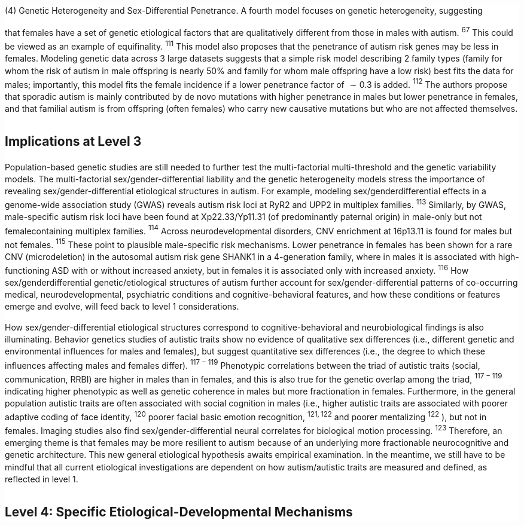 (4) Genetic Heterogeneity and Sex-Differential Penetrance. A fourth model focuses on genetic heterogeneity, suggesting

that females have a set of genetic etiological factors that are qualitatively different from those in males with autism. ${ }^{67}$ This could be viewed as an example of equifinality. ${ }^{111}$ This model also proposes that the penetrance of autism risk genes may be less in females. Modeling genetic data across 3 large datasets suggests that a simple risk model describing 2 family types (family for whom the risk of autism in male offspring is nearly $50 \%$ and family for whom male offspring have a low risk) best fits the data for males; importantly, this model fits the female incidence if a lower penetrance factor of $\sim 0.3$ is added. ${ }^{112}$ The authors propose that sporadic autism is mainly contributed by de novo mutations with higher penetrance in males but lower penetrance in females, and that familial autism is from offspring (often females) who carry new causative mutations but who are not affected themselves.

## Implications at Level 3

Population-based genetic studies are still needed to further test the multi-factorial multi-threshold and the genetic variability models. The multi-factorial sex/gender-differential liability and the genetic heterogeneity models stress the importance of revealing sex/gender-differential etiological structures in autism. For example, modeling sex/genderdifferential effects in a genome-wide association study (GWAS) reveals autism risk loci at RyR2 and UPP2 in multiplex families. ${ }^{113}$ Similarly, by GWAS, male-specific autism risk loci have been found at Xp22.33/Yp11.31 (of predominantly paternal origin) in male-only but not femalecontaining multiplex families. ${ }^{114}$ Across neurodevelopmental disorders, CNV enrichment at 16p13.11 is found for males but not females. ${ }^{115}$ These point to plausible male-specific risk mechanisms. Lower penetrance in females has been shown for a rare CNV (microdeletion) in the autosomal autism risk gene SHANK1 in a 4-generation family, where in males it is associated with high-functioning ASD with or without increased anxiety, but in females it is associated only with increased anxiety. ${ }^{116}$ How sex/genderdifferential genetic/etiological structures of autism further account for sex/gender-differential patterns of co-occurring medical, neurodevelopmental, psychiatric conditions and cognitive-behavioral features, and how these conditions or features emerge and evolve, will feed back to level 1 considerations.

How sex/gender-differential etiological structures correspond to cognitive-behavioral and neurobiological findings is also illuminating. Behavior genetics studies of autistic traits show no evidence of qualitative sex differences (i.e., different genetic and environmental influences for males and females), but suggest quantitative sex differences (i.e., the degree to which these influences affecting males and females differ). ${ }^{117-119}$ Phenotypic correlations between the triad of autistic traits (social, communication, RRBI) are higher in males than in females, and this is also true for the genetic overlap among the triad, ${ }^{117-119}$ indicating higher phenotypic as well as genetic coherence in males but more fractionation in females. Furthermore, in the general population autistic traits are often associated with social cognition in males
(i.e., higher autistic traits are associated with poorer adaptive coding of face identity, ${ }^{120}$ poorer facial basic emotion recognition, ${ }^{121,122}$ and poorer mentalizing ${ }^{122}$ ), but not in females. Imaging studies also find sex/gender-differential neural correlates for biological motion processing. ${ }^{123}$ Therefore, an emerging theme is that females may be more resilient to autism because of an underlying more fractionable neurocognitive and genetic architecture. This new general etiological hypothesis awaits empirical examination. In the meantime, we still have to be mindful that all current etiological investigations are dependent on how autism/autistic traits are measured and defined, as reflected in level 1.

## Level 4: Specific Etiological-Developmental Mechanisms
